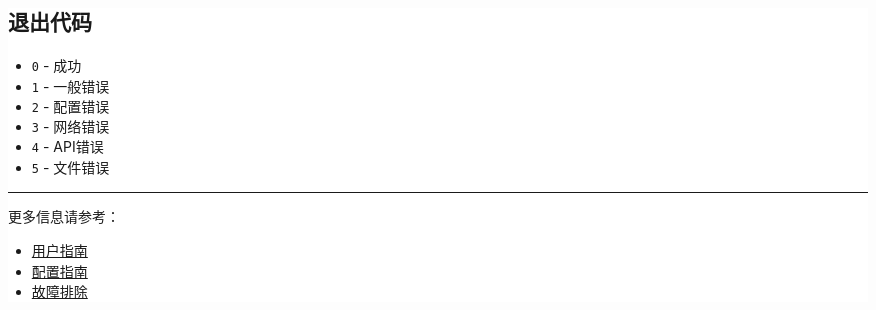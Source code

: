 ## 退出代码

- `0` - 成功
- `1` - 一般错误
- `2` - 配置错误
- `3` - 网络错误
- `4` - API错误
- `5` - 文件错误

---

更多信息请参考：
- [用户指南](user-guide.md)
- [配置指南](configuration.md)
- [故障排除](troubleshooting.md)
